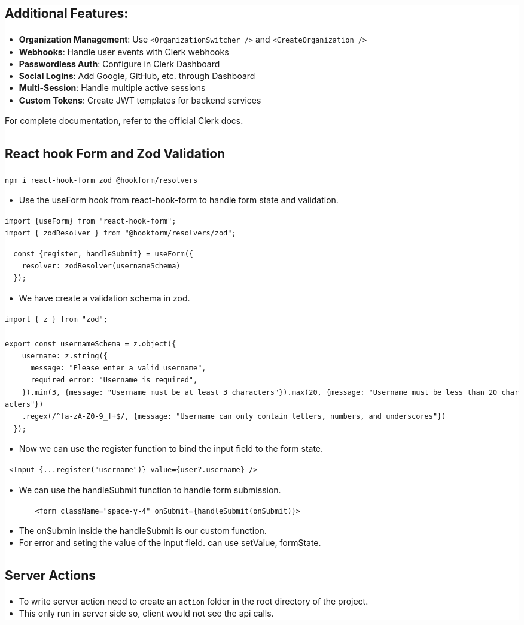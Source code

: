 
## Additional Features:
- **Organization Management**: Use `<OrganizationSwitcher />` and `<CreateOrganization />`
- **Webhooks**: Handle user events with Clerk webhooks
- **Passwordless Auth**: Configure in Clerk Dashboard
- **Social Logins**: Add Google, GitHub, etc. through Dashboard
- **Multi-Session**: Handle multiple active sessions
- **Custom Tokens**: Create JWT templates for backend services

For complete documentation, refer to the [official Clerk docs](https://clerk.com/docs).

## React hook Form and Zod Validation
```bash
npm i react-hook-form zod @hookform/resolvers
```

- Use the useForm hook from react-hook-form to handle form state and validation.
```tsx
import {useForm} from "react-hook-form";
import { zodResolver } from "@hookform/resolvers/zod";
```
```tsx
  const {register, handleSubmit} = useForm({
    resolver: zodResolver(usernameSchema)
  });
```
- We have create a validation schema in zod.
```tsx
import { z } from "zod";

export const usernameSchema = z.object({
    username: z.string({
      message: "Please enter a valid username",
      required_error: "Username is required",
    }).min(3, {message: "Username must be at least 3 characters"}).max(20, {message: "Username must be less than 20 characters"})
    .regex(/^[a-zA-Z0-9_]+$/, {message: "Username can only contain letters, numbers, and underscores"})
  });
```
- Now we can use the register function to bind the input field to the form state.
```tsx
 <Input {...register("username")} value={user?.username} />
 ```
 - We can use the handleSubmit function to handle form submission.
 ```tsx
        <form className="space-y-4" onSubmit={handleSubmit(onSubmit)}>
```
- The onSubmin inside the handleSubmit is our custom function.
- For error and seting the value of the input field. can use setValue, formState.

## Server Actions 
- To write server action need to create an `action` folder in the root directory of the project.
- This only run in server side so, client would not see the api calls.
